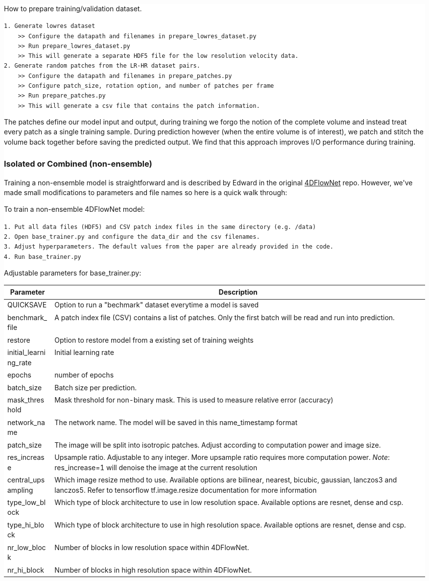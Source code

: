 How to prepare training/validation dataset.

    1. Generate lowres dataset
        >> Configure the datapath and filenames in prepare_lowres_dataset.py
        >> Run prepare_lowres_dataset.py
        >> This will generate a separate HDF5 file for the low resolution velocity data.
    2. Generate random patches from the LR-HR dataset pairs.
        >> Configure the datapath and filenames in prepare_patches.py
        >> Configure patch_size, rotation option, and number of patches per frame
        >> Run prepare_patches.py
        >> This will generate a csv file that contains the patch information.

The patches define our model input and output, during training we forgo the notion of the complete volume and instead treat every patch as a single training sample. During prediction however (when the entire volume is of interest), we patch and stitch the volume back together before saving the predicted output. We find that this approach improves I/O performance during training.

### Isolated or Combined (non-ensemble)
Training a non-ensemble model is straightforward and is described by Edward in the original [4DFlowNet](https://github.com/EdwardFerdian/4DFlowNet) repo. However, we've made small modifications to parameters and file names so here is a quick walk through:

To train a non-ensemble 4DFlowNet model:

    1. Put all data files (HDF5) and CSV patch index files in the same directory (e.g. /data)
    2. Open base_trainer.py and configure the data_dir and the csv filenames.
    3. Adjust hyperparameters. The default values from the paper are already provided in the code.
    4. Run base_trainer.py

Adjustable parameters for base_trainer.py:

|Parameter  | Description   |
|------|--------------|
|QUICKSAVE| Option to run a "bechmark" dataset everytime a model is saved |
|benchmark_file| A patch index file (CSV) contains a list of patches. Only the first batch will be read and run into prediction. |
|restore| Option to restore model from a existing set of training weights |
| initial_learning_rate| Initial learning rate |
| epochs | number of epochs |
| batch_size| Batch size per prediction. |
| mask_threshold| Mask threshold for non-binary mask. This is used to measure relative error (accuracy) |
| network_name | The network name. The model will be saved in this name_timestamp format |
| patch_size| The image will be split into isotropic patches. Adjust according to computation power and image size. |
| res_increase| Upsample ratio. Adjustable to any integer. More upsample ratio requires more computation power. *Note*: res_increase=1 will denoise the image at the current resolution |
| central_upsampling | Which image resize method to use. Available options are bilinear, nearest, bicubic, gaussian, lanczos3 and lanczos5. Refer to tensorflow tf.image.resize documentation for more information|
| type_low_block | Which type of block architecture to use in low resolution space. Available options are resnet, dense and csp.|
| type_hi_block | Which type of block architecture to use in high resolution space. Available options are resnet, dense and csp.|
| nr_low_block | Number of blocks in low resolution space within 4DFlowNet. |
| nr_hi_block | Number of blocks in high resolution space within 4DFlowNet. |
